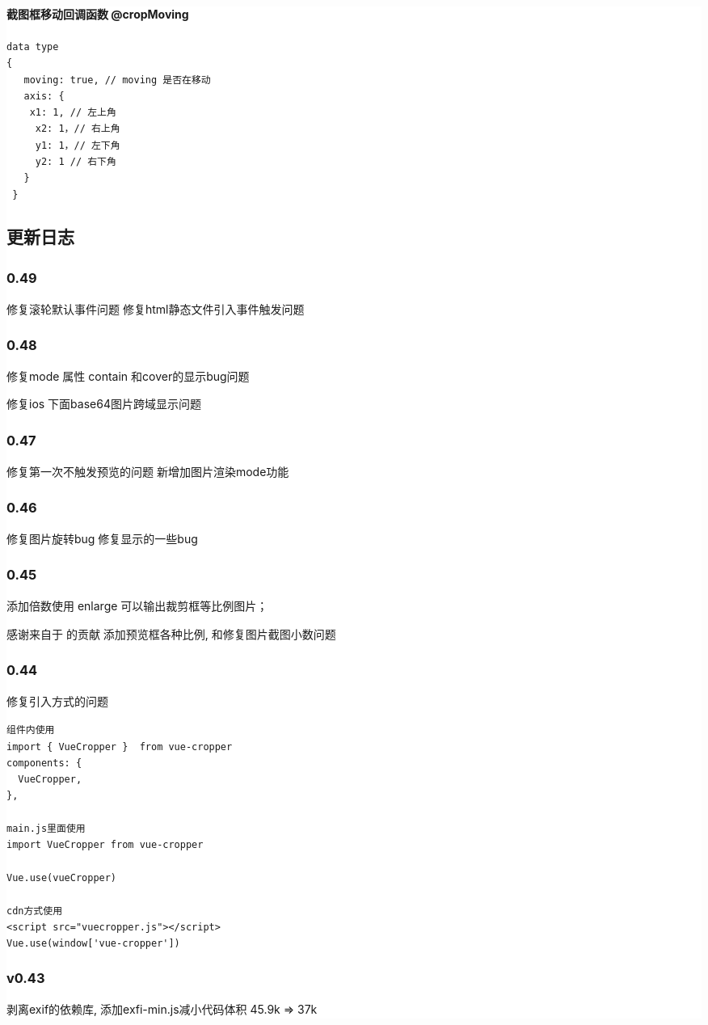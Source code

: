 #### 截图框移动回调函数 @cropMoving
```
data type
{
   moving: true, // moving 是否在移动
   axis: {
    x1: 1, // 左上角
	 x2: 1，// 右上角
	 y1: 1，// 左下角
	 y2: 1 // 右下角
   }
 }
```


## 更新日志


### 0.49
修复滚轮默认事件问题
修复html静态文件引入事件触发问题

### 0.48
修复mode 属性 contain 和cover的显示bug问题

修复ios 下面base64图片跨域显示问题


### 0.47
修复第一次不触发预览的问题
新增加图片渲染mode功能

### 0.46
修复图片旋转bug
修复显示的一些bug

### 0.45 
添加倍数使用 enlarge
可以输出裁剪框等比例图片；

感谢来自于 [](https://github.com/hzsrc)的贡献
添加预览框各种比例, 和修复图片截图小数问题

### 0.44
修复引入方式的问题
```
组件内使用
import { VueCropper }  from vue-cropper 
components: {
  VueCropper,
},

main.js里面使用
import VueCropper from vue-cropper 

Vue.use(vueCropper)

cdn方式使用
<script src="vuecropper.js"></script>
Vue.use(window['vue-cropper'])
```
### v0.43
剥离exif的依赖库, 添加exfi-min.js减小代码体积  45.9k => 37k